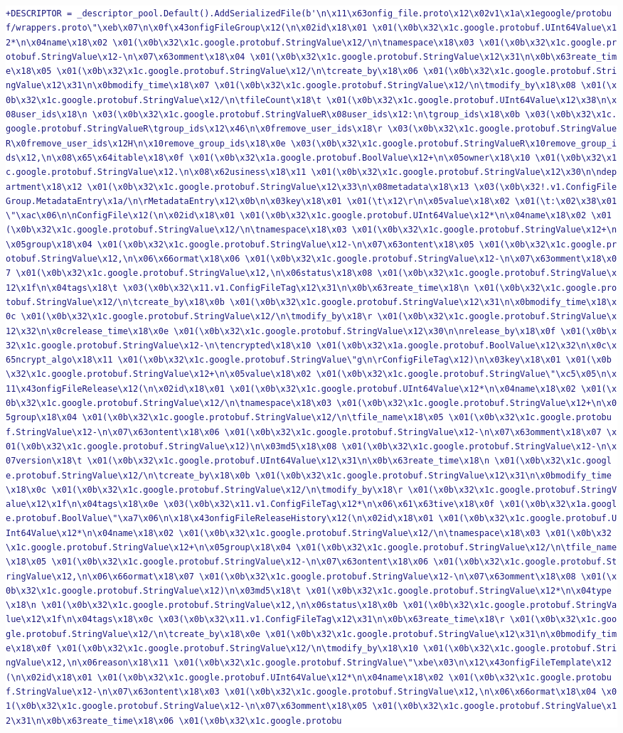```diff
+DESCRIPTOR = _descriptor_pool.Default().AddSerializedFile(b'\n\x11\x63onfig_file.proto\x12\x02v1\x1a\x1egoogle/protobuf/wrappers.proto\"\xeb\x07\n\x0f\x43onfigFileGroup\x12(\n\x02id\x18\x01 \x01(\x0b\x32\x1c.google.protobuf.UInt64Value\x12*\n\x04name\x18\x02 \x01(\x0b\x32\x1c.google.protobuf.StringValue\x12/\n\tnamespace\x18\x03 \x01(\x0b\x32\x1c.google.protobuf.StringValue\x12-\n\x07\x63omment\x18\x04 \x01(\x0b\x32\x1c.google.protobuf.StringValue\x12\x31\n\x0b\x63reate_time\x18\x05 \x01(\x0b\x32\x1c.google.protobuf.StringValue\x12/\n\tcreate_by\x18\x06 \x01(\x0b\x32\x1c.google.protobuf.StringValue\x12\x31\n\x0bmodify_time\x18\x07 \x01(\x0b\x32\x1c.google.protobuf.StringValue\x12/\n\tmodify_by\x18\x08 \x01(\x0b\x32\x1c.google.protobuf.StringValue\x12/\n\tfileCount\x18\t \x01(\x0b\x32\x1c.google.protobuf.UInt64Value\x12\x38\n\x08user_ids\x18\n \x03(\x0b\x32\x1c.google.protobuf.StringValueR\x08user_ids\x12:\n\tgroup_ids\x18\x0b \x03(\x0b\x32\x1c.google.protobuf.StringValueR\tgroup_ids\x12\x46\n\x0fremove_user_ids\x18\r \x03(\x0b\x32\x1c.google.protobuf.StringValueR\x0fremove_user_ids\x12H\n\x10remove_group_ids\x18\x0e \x03(\x0b\x32\x1c.google.protobuf.StringValueR\x10remove_group_ids\x12,\n\x08\x65\x64itable\x18\x0f \x01(\x0b\x32\x1a.google.protobuf.BoolValue\x12+\n\x05owner\x18\x10 \x01(\x0b\x32\x1c.google.protobuf.StringValue\x12.\n\x08\x62usiness\x18\x11 \x01(\x0b\x32\x1c.google.protobuf.StringValue\x12\x30\n\ndepartment\x18\x12 \x01(\x0b\x32\x1c.google.protobuf.StringValue\x12\x33\n\x08metadata\x18\x13 \x03(\x0b\x32!.v1.ConfigFileGroup.MetadataEntry\x1a/\n\rMetadataEntry\x12\x0b\n\x03key\x18\x01 \x01(\t\x12\r\n\x05value\x18\x02 \x01(\t:\x02\x38\x01\"\xac\x06\n\nConfigFile\x12(\n\x02id\x18\x01 \x01(\x0b\x32\x1c.google.protobuf.UInt64Value\x12*\n\x04name\x18\x02 \x01(\x0b\x32\x1c.google.protobuf.StringValue\x12/\n\tnamespace\x18\x03 \x01(\x0b\x32\x1c.google.protobuf.StringValue\x12+\n\x05group\x18\x04 \x01(\x0b\x32\x1c.google.protobuf.StringValue\x12-\n\x07\x63ontent\x18\x05 \x01(\x0b\x32\x1c.google.protobuf.StringValue\x12,\n\x06\x66ormat\x18\x06 \x01(\x0b\x32\x1c.google.protobuf.StringValue\x12-\n\x07\x63omment\x18\x07 \x01(\x0b\x32\x1c.google.protobuf.StringValue\x12,\n\x06status\x18\x08 \x01(\x0b\x32\x1c.google.protobuf.StringValue\x12\x1f\n\x04tags\x18\t \x03(\x0b\x32\x11.v1.ConfigFileTag\x12\x31\n\x0b\x63reate_time\x18\n \x01(\x0b\x32\x1c.google.protobuf.StringValue\x12/\n\tcreate_by\x18\x0b \x01(\x0b\x32\x1c.google.protobuf.StringValue\x12\x31\n\x0bmodify_time\x18\x0c \x01(\x0b\x32\x1c.google.protobuf.StringValue\x12/\n\tmodify_by\x18\r \x01(\x0b\x32\x1c.google.protobuf.StringValue\x12\x32\n\x0crelease_time\x18\x0e \x01(\x0b\x32\x1c.google.protobuf.StringValue\x12\x30\n\nrelease_by\x18\x0f \x01(\x0b\x32\x1c.google.protobuf.StringValue\x12-\n\tencrypted\x18\x10 \x01(\x0b\x32\x1a.google.protobuf.BoolValue\x12\x32\n\x0c\x65ncrypt_algo\x18\x11 \x01(\x0b\x32\x1c.google.protobuf.StringValue\"g\n\rConfigFileTag\x12)\n\x03key\x18\x01 \x01(\x0b\x32\x1c.google.protobuf.StringValue\x12+\n\x05value\x18\x02 \x01(\x0b\x32\x1c.google.protobuf.StringValue\"\xc5\x05\n\x11\x43onfigFileRelease\x12(\n\x02id\x18\x01 \x01(\x0b\x32\x1c.google.protobuf.UInt64Value\x12*\n\x04name\x18\x02 \x01(\x0b\x32\x1c.google.protobuf.StringValue\x12/\n\tnamespace\x18\x03 \x01(\x0b\x32\x1c.google.protobuf.StringValue\x12+\n\x05group\x18\x04 \x01(\x0b\x32\x1c.google.protobuf.StringValue\x12/\n\tfile_name\x18\x05 \x01(\x0b\x32\x1c.google.protobuf.StringValue\x12-\n\x07\x63ontent\x18\x06 \x01(\x0b\x32\x1c.google.protobuf.StringValue\x12-\n\x07\x63omment\x18\x07 \x01(\x0b\x32\x1c.google.protobuf.StringValue\x12)\n\x03md5\x18\x08 \x01(\x0b\x32\x1c.google.protobuf.StringValue\x12-\n\x07version\x18\t \x01(\x0b\x32\x1c.google.protobuf.UInt64Value\x12\x31\n\x0b\x63reate_time\x18\n \x01(\x0b\x32\x1c.google.protobuf.StringValue\x12/\n\tcreate_by\x18\x0b \x01(\x0b\x32\x1c.google.protobuf.StringValue\x12\x31\n\x0bmodify_time\x18\x0c \x01(\x0b\x32\x1c.google.protobuf.StringValue\x12/\n\tmodify_by\x18\r \x01(\x0b\x32\x1c.google.protobuf.StringValue\x12\x1f\n\x04tags\x18\x0e \x03(\x0b\x32\x11.v1.ConfigFileTag\x12*\n\x06\x61\x63tive\x18\x0f \x01(\x0b\x32\x1a.google.protobuf.BoolValue\"\xa7\x06\n\x18\x43onfigFileReleaseHistory\x12(\n\x02id\x18\x01 \x01(\x0b\x32\x1c.google.protobuf.UInt64Value\x12*\n\x04name\x18\x02 \x01(\x0b\x32\x1c.google.protobuf.StringValue\x12/\n\tnamespace\x18\x03 \x01(\x0b\x32\x1c.google.protobuf.StringValue\x12+\n\x05group\x18\x04 \x01(\x0b\x32\x1c.google.protobuf.StringValue\x12/\n\tfile_name\x18\x05 \x01(\x0b\x32\x1c.google.protobuf.StringValue\x12-\n\x07\x63ontent\x18\x06 \x01(\x0b\x32\x1c.google.protobuf.StringValue\x12,\n\x06\x66ormat\x18\x07 \x01(\x0b\x32\x1c.google.protobuf.StringValue\x12-\n\x07\x63omment\x18\x08 \x01(\x0b\x32\x1c.google.protobuf.StringValue\x12)\n\x03md5\x18\t \x01(\x0b\x32\x1c.google.protobuf.StringValue\x12*\n\x04type\x18\n \x01(\x0b\x32\x1c.google.protobuf.StringValue\x12,\n\x06status\x18\x0b \x01(\x0b\x32\x1c.google.protobuf.StringValue\x12\x1f\n\x04tags\x18\x0c \x03(\x0b\x32\x11.v1.ConfigFileTag\x12\x31\n\x0b\x63reate_time\x18\r \x01(\x0b\x32\x1c.google.protobuf.StringValue\x12/\n\tcreate_by\x18\x0e \x01(\x0b\x32\x1c.google.protobuf.StringValue\x12\x31\n\x0bmodify_time\x18\x0f \x01(\x0b\x32\x1c.google.protobuf.StringValue\x12/\n\tmodify_by\x18\x10 \x01(\x0b\x32\x1c.google.protobuf.StringValue\x12,\n\x06reason\x18\x11 \x01(\x0b\x32\x1c.google.protobuf.StringValue\"\xbe\x03\n\x12\x43onfigFileTemplate\x12(\n\x02id\x18\x01 \x01(\x0b\x32\x1c.google.protobuf.UInt64Value\x12*\n\x04name\x18\x02 \x01(\x0b\x32\x1c.google.protobuf.StringValue\x12-\n\x07\x63ontent\x18\x03 \x01(\x0b\x32\x1c.google.protobuf.StringValue\x12,\n\x06\x66ormat\x18\x04 \x01(\x0b\x32\x1c.google.protobuf.StringValue\x12-\n\x07\x63omment\x18\x05 \x01(\x0b\x32\x1c.google.protobuf.StringValue\x12\x31\n\x0b\x63reate_time\x18\x06 \x01(\x0b\x32\x1c.google.protobu
```